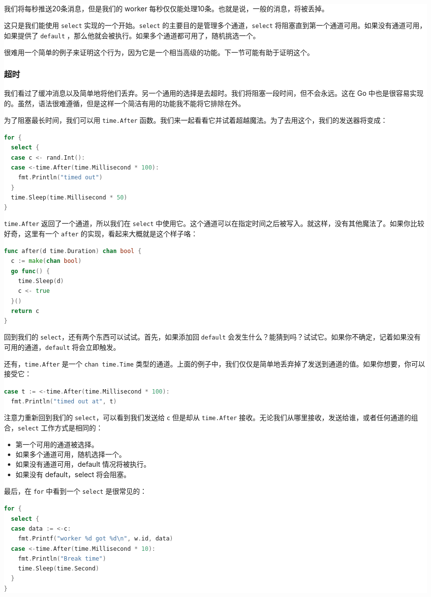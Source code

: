 我们将每秒推送20条消息，但是我们的 worker 每秒仅仅能处理10条。也就是说，一般的消息，将被丢掉。

这只是我们能使用 `select` 实现的一个开始。`select` 的主要目的是管理多个通道，`select` 将阻塞直到第一个通道可用。如果没有通道可用，如果提供了 `default` ，那么他就会被执行。如果多个通道都可用了，随机挑选一个。

很难用一个简单的例子来证明这个行为，因为它是一个相当高级的功能。下一节可能有助于证明这个。

### 超时

我们看过了缓冲消息以及简单地将他们丢弃。另一个通用的选择是去超时。我们将阻塞一段时间，但不会永远。这在 Go 中也是很容易实现的。虽然，语法很难遵循，但是这样一个简洁有用的功能我不能将它排除在外。

为了阻塞最长时间，我们可以用 `time.After` 函数。我们来一起看看它并试着超越魔法。为了去用这个，我们的发送器将变成：

```go
for {
  select {
  case c <- rand.Int():
  case <-time.After(time.Millisecond * 100):
    fmt.Println("timed out")
  }
  time.Sleep(time.Millisecond * 50)
}
```

`time.After` 返回了一个通道，所以我们在 `select` 中使用它。这个通道可以在指定时间之后被写入。就这样，没有其他魔法了。如果你比较好奇，这里有一个 `after` 的实现，看起来大概就是这个样子咯：

```go
func after(d time.Duration) chan bool {
  c := make(chan bool)
  go func() {
    time.Sleep(d)
    c <- true
  }()
  return c
}
```

回到我们的 `select`，还有两个东西可以试试。首先，如果添加回 `default` 会发生什么？能猜到吗？试试它。如果你不确定，记着如果没有可用的通道，`default` 将会立即触发。

还有，`time.After` 是一个 `chan time.Time` 类型的通道。上面的例子中，我们仅仅是简单地丢弃掉了发送到通道的值。如果你想要，你可以接受它：

```go
case t := <-time.After(time.Millisecond * 100):
  fmt.Println("timed out at", t)
```

注意力重新回到我们的 `select`，可以看到我们发送给 `c` 但是却从 `time.After` 接收。无论我们从哪里接收，发送给谁，或者任何通道的组合，`select` 工作方式是相同的：

* 第一个可用的通道被选择。
* 如果多个通道可用，随机选择一个。
* 如果没有通道可用，default 情况将被执行。
* 如果没有 default，select 将会阻塞。

最后，在 `for` 中看到一个 `select` 是很常见的：

```go
for {
  select {
  case data := <-c:
    fmt.Printf("worker %d got %d\n", w.id, data)
  case <-time.After(time.Millisecond * 10):
    fmt.Println("Break time")
    time.Sleep(time.Second)
  }
}
```
